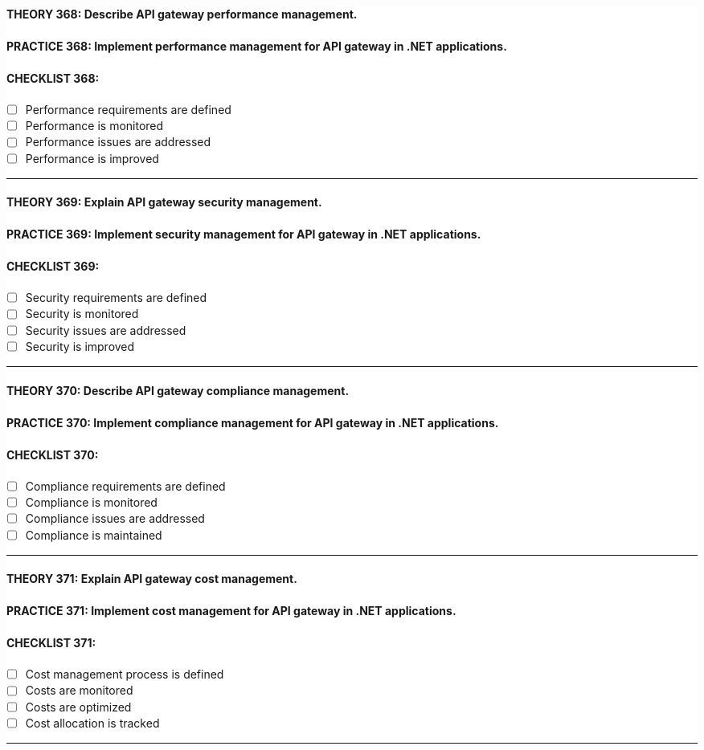 
#### THEORY 368: Describe API gateway performance management.

#### PRACTICE 368: Implement performance management for API gateway in .NET applications.

#### CHECKLIST 368:

- [ ] Performance requirements are defined
- [ ] Performance is monitored
- [ ] Performance issues are addressed
- [ ] Performance is improved

---

#### THEORY 369: Explain API gateway security management.

#### PRACTICE 369: Implement security management for API gateway in .NET applications.

#### CHECKLIST 369:

- [ ] Security requirements are defined
- [ ] Security is monitored
- [ ] Security issues are addressed
- [ ] Security is improved

---

#### THEORY 370: Describe API gateway compliance management.

#### PRACTICE 370: Implement compliance management for API gateway in .NET applications.

#### CHECKLIST 370:

- [ ] Compliance requirements are defined
- [ ] Compliance is monitored
- [ ] Compliance issues are addressed
- [ ] Compliance is maintained

---

#### THEORY 371: Explain API gateway cost management.

#### PRACTICE 371: Implement cost management for API gateway in .NET applications.

#### CHECKLIST 371:

- [ ] Cost management process is defined
- [ ] Costs are monitored
- [ ] Costs are optimized
- [ ] Cost allocation is tracked

---